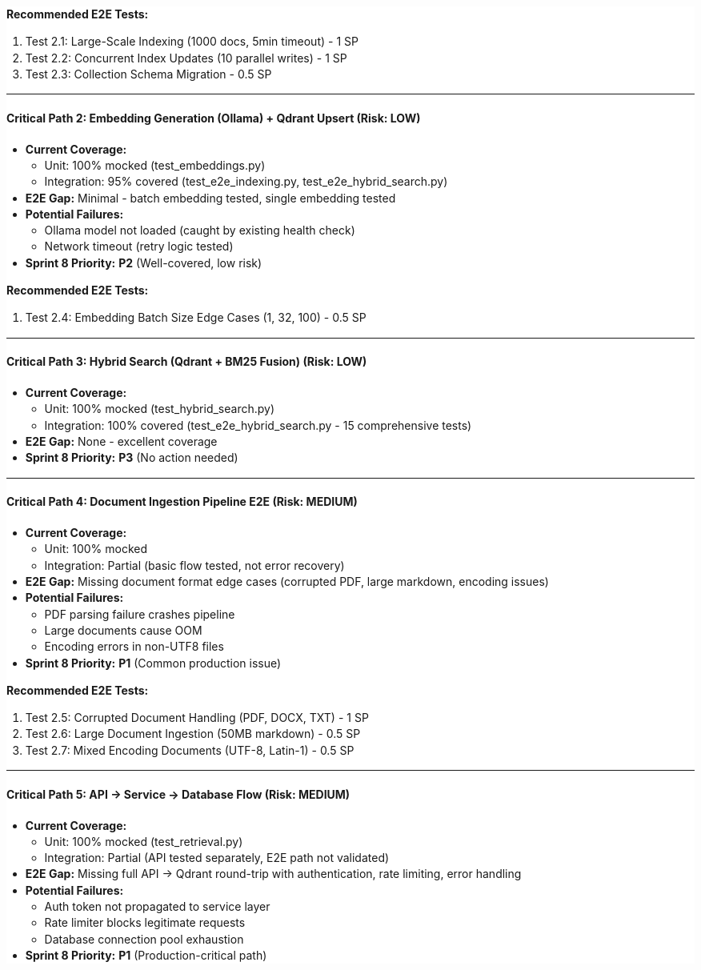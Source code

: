 **Recommended E2E Tests:**
1. Test 2.1: Large-Scale Indexing (1000 docs, 5min timeout) - 1 SP
2. Test 2.2: Concurrent Index Updates (10 parallel writes) - 1 SP
3. Test 2.3: Collection Schema Migration - 0.5 SP

---

#### Critical Path 2: **Embedding Generation (Ollama) + Qdrant Upsert** (Risk: LOW)
- **Current Coverage:**
  - Unit: 100% mocked (test_embeddings.py)
  - Integration: 95% covered (test_e2e_indexing.py, test_e2e_hybrid_search.py)
- **E2E Gap:** Minimal - batch embedding tested, single embedding tested
- **Potential Failures:**
  - Ollama model not loaded (caught by existing health check)
  - Network timeout (retry logic tested)
- **Sprint 8 Priority:** **P2** (Well-covered, low risk)

**Recommended E2E Tests:**
1. Test 2.4: Embedding Batch Size Edge Cases (1, 32, 100) - 0.5 SP

---

#### Critical Path 3: **Hybrid Search (Qdrant + BM25 Fusion)** (Risk: LOW)
- **Current Coverage:**
  - Unit: 100% mocked (test_hybrid_search.py)
  - Integration: 100% covered (test_e2e_hybrid_search.py - 15 comprehensive tests)
- **E2E Gap:** None - excellent coverage
- **Sprint 8 Priority:** **P3** (No action needed)

---

#### Critical Path 4: **Document Ingestion Pipeline E2E** (Risk: MEDIUM)
- **Current Coverage:**
  - Unit: 100% mocked
  - Integration: Partial (basic flow tested, not error recovery)
- **E2E Gap:** Missing document format edge cases (corrupted PDF, large markdown, encoding issues)
- **Potential Failures:**
  - PDF parsing failure crashes pipeline
  - Large documents cause OOM
  - Encoding errors in non-UTF8 files
- **Sprint 8 Priority:** **P1** (Common production issue)

**Recommended E2E Tests:**
1. Test 2.5: Corrupted Document Handling (PDF, DOCX, TXT) - 1 SP
2. Test 2.6: Large Document Ingestion (50MB markdown) - 0.5 SP
3. Test 2.7: Mixed Encoding Documents (UTF-8, Latin-1) - 0.5 SP

---

#### Critical Path 5: **API → Service → Database Flow** (Risk: MEDIUM)
- **Current Coverage:**
  - Unit: 100% mocked (test_retrieval.py)
  - Integration: Partial (API tested separately, E2E path not validated)
- **E2E Gap:** Missing full API → Qdrant round-trip with authentication, rate limiting, error handling
- **Potential Failures:**
  - Auth token not propagated to service layer
  - Rate limiter blocks legitimate requests
  - Database connection pool exhaustion
- **Sprint 8 Priority:** **P1** (Production-critical path)
